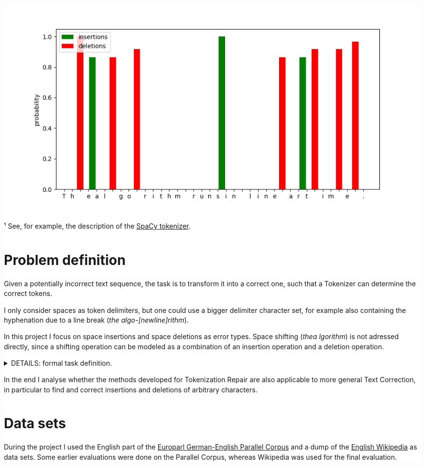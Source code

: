 <img src="img/tokenization_repair_correction.png"></img>

<a id="footnote_spacy"></a>¹ See, for example, the description of the [SpaCy tokenizer](https://spacy.io/usage/linguistic-features#section-tokenization).

# <a id="problem"></a> Problem definition

Given a potentially incorrect text sequence, the task is to transform it into a correct one, such that a Tokenizer can determine the correct tokens.

I only consider spaces as token delimiters, but one could use a bigger delimiter character set, for example also containing the hyphenation due to a line break (*the algo-\[newline\]rithm*).

In this project I focus on space insertions and space deletions as error types.
Space shifting (*thea lgorithm*) is not adressed directly, since a shifting operation can be modeled as a combination of an insertion operation and a deletion operation.
<details><summary>DETAILS: formal task definition.</summary></details>

In the end I analyse whether the methods developed for Tokenization Repair are also applicable to more general Text Correction, in particular to find and correct insertions and deletions of arbitrary characters.

# <a id="datasets"></a> Data sets

During the project I used the English part of the [Europarl German-English Parallel Corpus](http://www.statmt.org/europarl/) and a dump of the [English Wikipedia](https://dumps.wikimedia.org/) as data sets.
Some earlier evaluations were done on the Parallel Corpus, whereas Wikipedia was used for the final evaluation.
